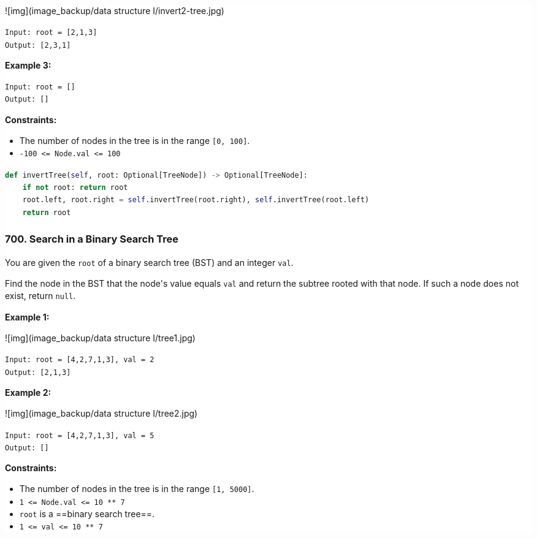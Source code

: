 ![img](image_backup/data structure I/invert2-tree.jpg)

```
Input: root = [2,1,3]
Output: [2,3,1]
```

**Example 3:**

```
Input: root = []
Output: []
```

 

**Constraints:**

- The number of nodes in the tree is in the range `[0, 100]`.
- `-100 <= Node.val <= 100`

```python
def invertTree(self, root: Optional[TreeNode]) -> Optional[TreeNode]:
    if not root: return root
    root.left, root.right = self.invertTree(root.right), self.invertTree(root.left)
    return root
```

### 700. Search in a Binary Search Tree

You are given the `root` of a binary search tree (BST) and an integer `val`.

Find the node in the BST that the node's value equals `val` and return the subtree rooted with that node. If such a node does not exist, return `null`.

 

**Example 1:**

![img](image_backup/data structure I/tree1.jpg)

```
Input: root = [4,2,7,1,3], val = 2
Output: [2,1,3]
```

**Example 2:**

![img](image_backup/data structure I/tree2.jpg)

```
Input: root = [4,2,7,1,3], val = 5
Output: []
```

 

**Constraints:**

- The number of nodes in the tree is in the range `[1, 5000]`.
- `1 <= Node.val <= 10 ** 7`
- `root` is a ==binary search tree==.
- `1 <= val <= 10 ** 7`
